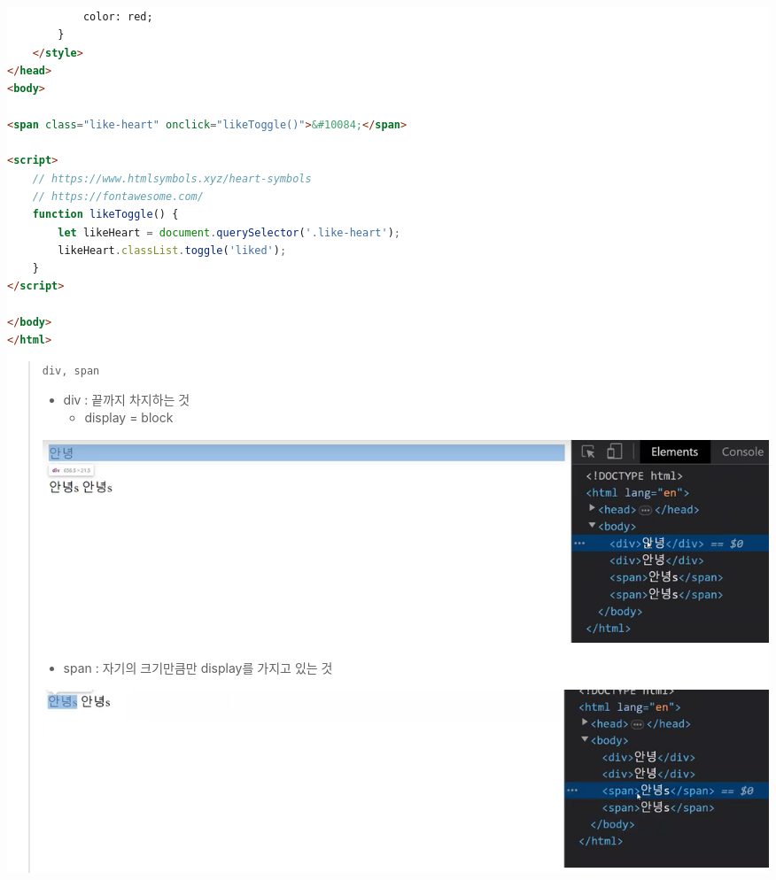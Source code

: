 ```html
            color: red;
        }
    </style>
</head>
<body>

<span class="like-heart" onclick="likeToggle()">&#10084;</span>

<script>
    // https://www.htmlsymbols.xyz/heart-symbols
    // https://fontawesome.com/
    function likeToggle() {
        let likeHeart = document.querySelector('.like-heart');
        likeHeart.classList.toggle('liked');
    }
</script>

</body>
</html>
```

> `div, span`
>
> - div : 끝까지 차지하는 것
>   - display = block
>
> ![16](images/16.png)
> 
> - span : 자기의 크기만큼만 display를 가지고 있는 것
>
> ![17](images/17.png)
